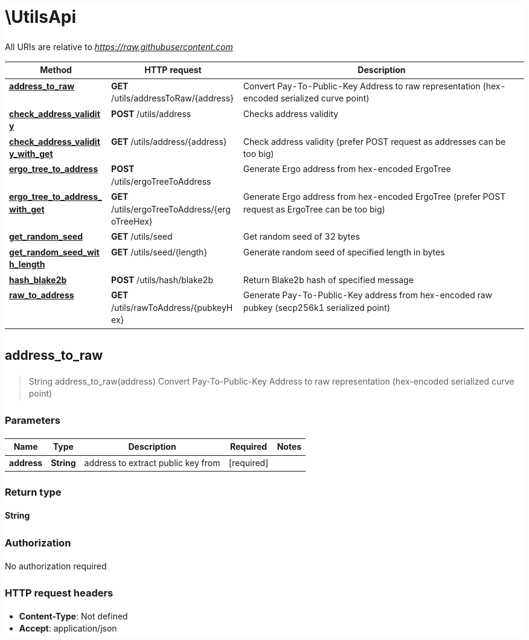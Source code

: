 # \UtilsApi

All URIs are relative to *https://raw.githubusercontent.com*

Method | HTTP request | Description
------------- | ------------- | -------------
[**address_to_raw**](UtilsApi.md#address_to_raw) | **GET** /utils/addressToRaw/{address} | Convert Pay-To-Public-Key Address to raw representation (hex-encoded serialized curve point)
[**check_address_validity**](UtilsApi.md#check_address_validity) | **POST** /utils/address | Checks address validity
[**check_address_validity_with_get**](UtilsApi.md#check_address_validity_with_get) | **GET** /utils/address/{address} | Check address validity (prefer POST request as addresses can be too big)
[**ergo_tree_to_address**](UtilsApi.md#ergo_tree_to_address) | **POST** /utils/ergoTreeToAddress | Generate Ergo address from hex-encoded ErgoTree
[**ergo_tree_to_address_with_get**](UtilsApi.md#ergo_tree_to_address_with_get) | **GET** /utils/ergoTreeToAddress/{ergoTreeHex} | Generate Ergo address from hex-encoded ErgoTree (prefer POST request as ErgoTree can be too big)
[**get_random_seed**](UtilsApi.md#get_random_seed) | **GET** /utils/seed | Get random seed of 32 bytes
[**get_random_seed_with_length**](UtilsApi.md#get_random_seed_with_length) | **GET** /utils/seed/{length} | Generate random seed of specified length in bytes
[**hash_blake2b**](UtilsApi.md#hash_blake2b) | **POST** /utils/hash/blake2b | Return Blake2b hash of specified message
[**raw_to_address**](UtilsApi.md#raw_to_address) | **GET** /utils/rawToAddress/{pubkeyHex} | Generate Pay-To-Public-Key address from hex-encoded raw pubkey (secp256k1 serialized point)



## address_to_raw

> String address_to_raw(address)
Convert Pay-To-Public-Key Address to raw representation (hex-encoded serialized curve point)

### Parameters


Name | Type | Description  | Required | Notes
------------- | ------------- | ------------- | ------------- | -------------
**address** | **String** | address to extract public key from | [required] |

### Return type

**String**

### Authorization

No authorization required

### HTTP request headers

- **Content-Type**: Not defined
- **Accept**: application/json
